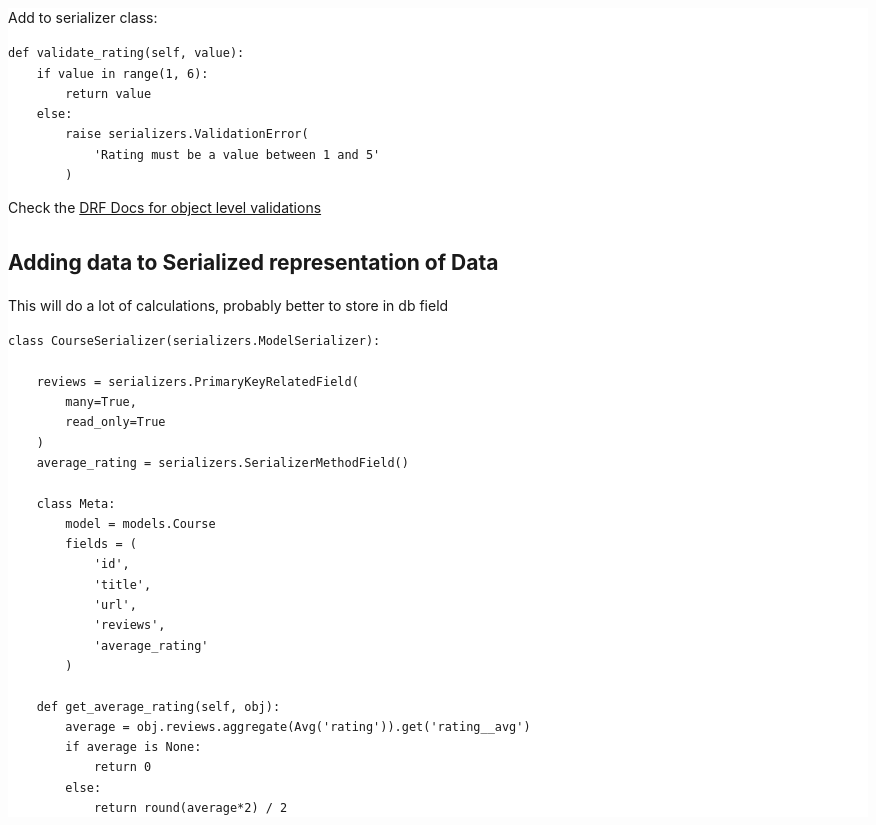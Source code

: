 Add to serializer class:

    def validate_rating(self, value):
        if value in range(1, 6):
            return value
        else:
            raise serializers.ValidationError(
                'Rating must be a value between 1 and 5'
            )

Check the [DRF Docs for object level validations](http://www.django-rest-framework.org/api-guide/serializers/#validation)

## Adding data to Serialized representation of Data

This will do a lot of calculations, probably better to store in db field

    class CourseSerializer(serializers.ModelSerializer):

        reviews = serializers.PrimaryKeyRelatedField(
            many=True,
            read_only=True
        )
        average_rating = serializers.SerializerMethodField()

        class Meta:
            model = models.Course
            fields = (
                'id',
                'title',
                'url',
                'reviews',
                'average_rating'
            )

        def get_average_rating(self, obj):
            average = obj.reviews.aggregate(Avg('rating')).get('rating__avg')
            if average is None:
                return 0
            else:
                return round(average*2) / 2
